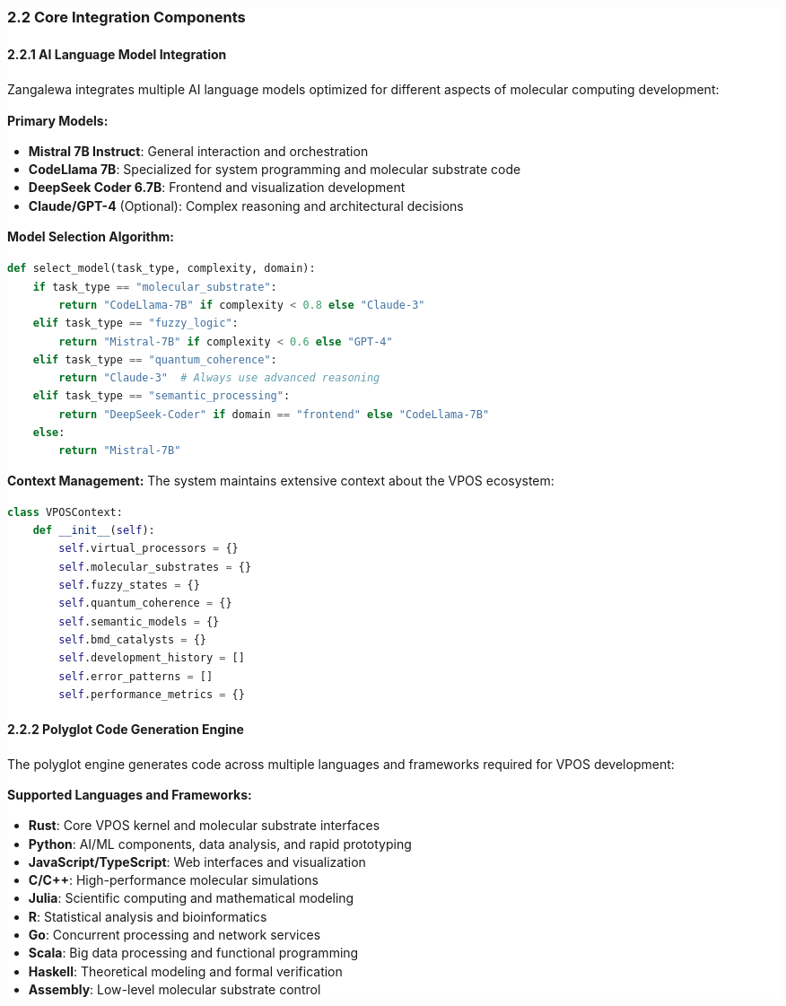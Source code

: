 ### 2.2 Core Integration Components

#### 2.2.1 AI Language Model Integration

Zangalewa integrates multiple AI language models optimized for different aspects of molecular computing development:

**Primary Models:**
- **Mistral 7B Instruct**: General interaction and orchestration
- **CodeLlama 7B**: Specialized for system programming and molecular substrate code
- **DeepSeek Coder 6.7B**: Frontend and visualization development
- **Claude/GPT-4** (Optional): Complex reasoning and architectural decisions

**Model Selection Algorithm:**
```python
def select_model(task_type, complexity, domain):
    if task_type == "molecular_substrate":
        return "CodeLlama-7B" if complexity < 0.8 else "Claude-3"
    elif task_type == "fuzzy_logic":
        return "Mistral-7B" if complexity < 0.6 else "GPT-4"
    elif task_type == "quantum_coherence":
        return "Claude-3"  # Always use advanced reasoning
    elif task_type == "semantic_processing":
        return "DeepSeek-Coder" if domain == "frontend" else "CodeLlama-7B"
    else:
        return "Mistral-7B"
```

**Context Management:**
The system maintains extensive context about the VPOS ecosystem:

```python
class VPOSContext:
    def __init__(self):
        self.virtual_processors = {}
        self.molecular_substrates = {}
        self.fuzzy_states = {}
        self.quantum_coherence = {}
        self.semantic_models = {}
        self.bmd_catalysts = {}
        self.development_history = []
        self.error_patterns = []
        self.performance_metrics = {}
```

#### 2.2.2 Polyglot Code Generation Engine

The polyglot engine generates code across multiple languages and frameworks required for VPOS development:

**Supported Languages and Frameworks:**
- **Rust**: Core VPOS kernel and molecular substrate interfaces
- **Python**: AI/ML components, data analysis, and rapid prototyping
- **JavaScript/TypeScript**: Web interfaces and visualization
- **C/C++**: High-performance molecular simulations
- **Julia**: Scientific computing and mathematical modeling
- **R**: Statistical analysis and bioinformatics
- **Go**: Concurrent processing and network services
- **Scala**: Big data processing and functional programming
- **Haskell**: Theoretical modeling and formal verification
- **Assembly**: Low-level molecular substrate control
